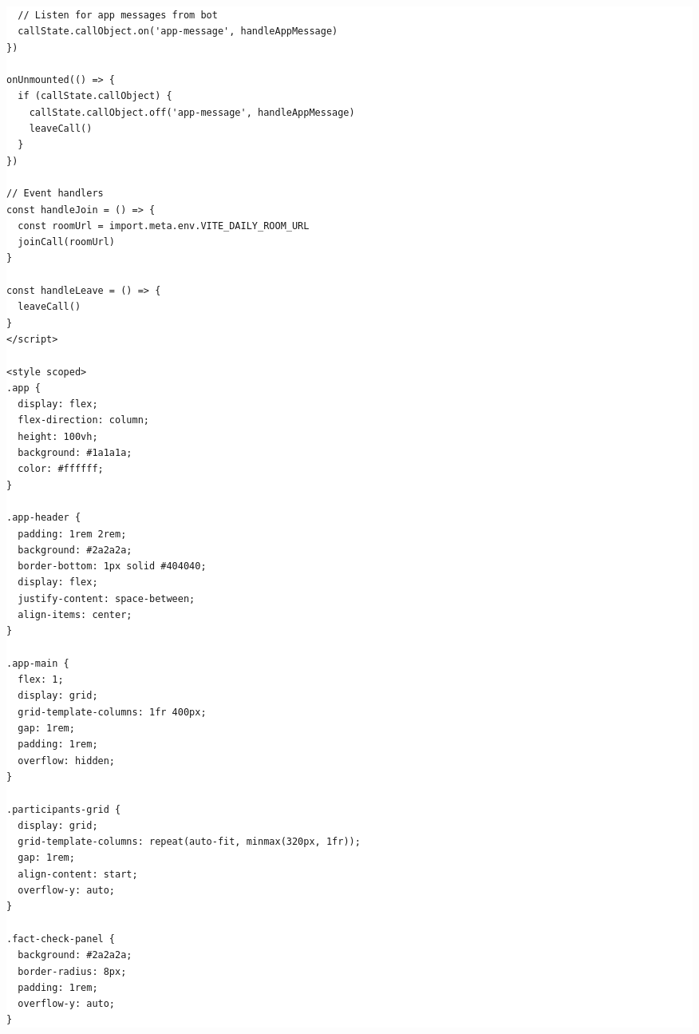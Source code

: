 ```vue
  // Listen for app messages from bot
  callState.callObject.on('app-message', handleAppMessage)
})

onUnmounted(() => {
  if (callState.callObject) {
    callState.callObject.off('app-message', handleAppMessage)
    leaveCall()
  }
})

// Event handlers
const handleJoin = () => {
  const roomUrl = import.meta.env.VITE_DAILY_ROOM_URL
  joinCall(roomUrl)
}

const handleLeave = () => {
  leaveCall()
}
</script>

<style scoped>
.app {
  display: flex;
  flex-direction: column;
  height: 100vh;
  background: #1a1a1a;
  color: #ffffff;
}

.app-header {
  padding: 1rem 2rem;
  background: #2a2a2a;
  border-bottom: 1px solid #404040;
  display: flex;
  justify-content: space-between;
  align-items: center;
}

.app-main {
  flex: 1;
  display: grid;
  grid-template-columns: 1fr 400px;
  gap: 1rem;
  padding: 1rem;
  overflow: hidden;
}

.participants-grid {
  display: grid;
  grid-template-columns: repeat(auto-fit, minmax(320px, 1fr));
  gap: 1rem;
  align-content: start;
  overflow-y: auto;
}

.fact-check-panel {
  background: #2a2a2a;
  border-radius: 8px;
  padding: 1rem;
  overflow-y: auto;
}
```
